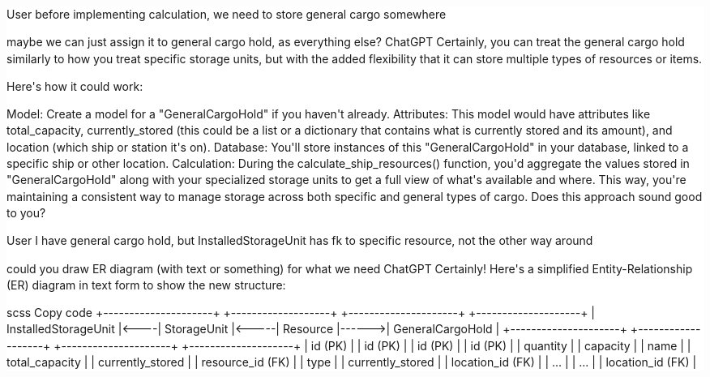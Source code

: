 


User
before implementing calculation, we need to store general cargo somewhere

maybe we can just assign it to general cargo hold, as everything else?
ChatGPT
Certainly, you can treat the general cargo hold similarly to how you treat specific storage units, but with the added flexibility that it can store multiple types of resources or items.

Here's how it could work:

Model: Create a model for a "GeneralCargoHold" if you haven't already.
Attributes: This model would have attributes like total_capacity, currently_stored (this could be a list or a dictionary that contains what is currently stored and its amount), and location (which ship or station it's on).
Database: You'll store instances of this "GeneralCargoHold" in your database, linked to a specific ship or other location.
Calculation: During the calculate_ship_resources() function, you'd aggregate the values stored in "GeneralCargoHold" along with your specialized storage units to get a full view of what's available and where.
This way, you're maintaining a consistent way to manage storage across both specific and general types of cargo. Does this approach sound good to you?




User
I have general cargo hold, but InstalledStorageUnit has fk to specific resource, not the other way around

could you draw ER diagram (with text or something) for what we need
ChatGPT
Certainly! Here's a simplified Entity-Relationship (ER) diagram in text form to show the new structure:

scss
Copy code
+---------------------+      +-------------------+        +---------------------+        +--------------------+
|   InstalledStorageUnit  |<----|       StorageUnit      |<-----|      Resource             |------>| GeneralCargoHold    |
+---------------------+      +-------------------+        +---------------------+        +--------------------+
| id (PK)             |      | id (PK)           |        | id (PK)             |        | id (PK)             |
| quantity            |      | capacity          |        | name                |        | total_capacity      |
| currently_stored    |      | resource_id (FK)  |        | type                |        | currently_stored    |
| location_id (FK)    |      | ...               |        | ...                 |        | location_id (FK)    |
